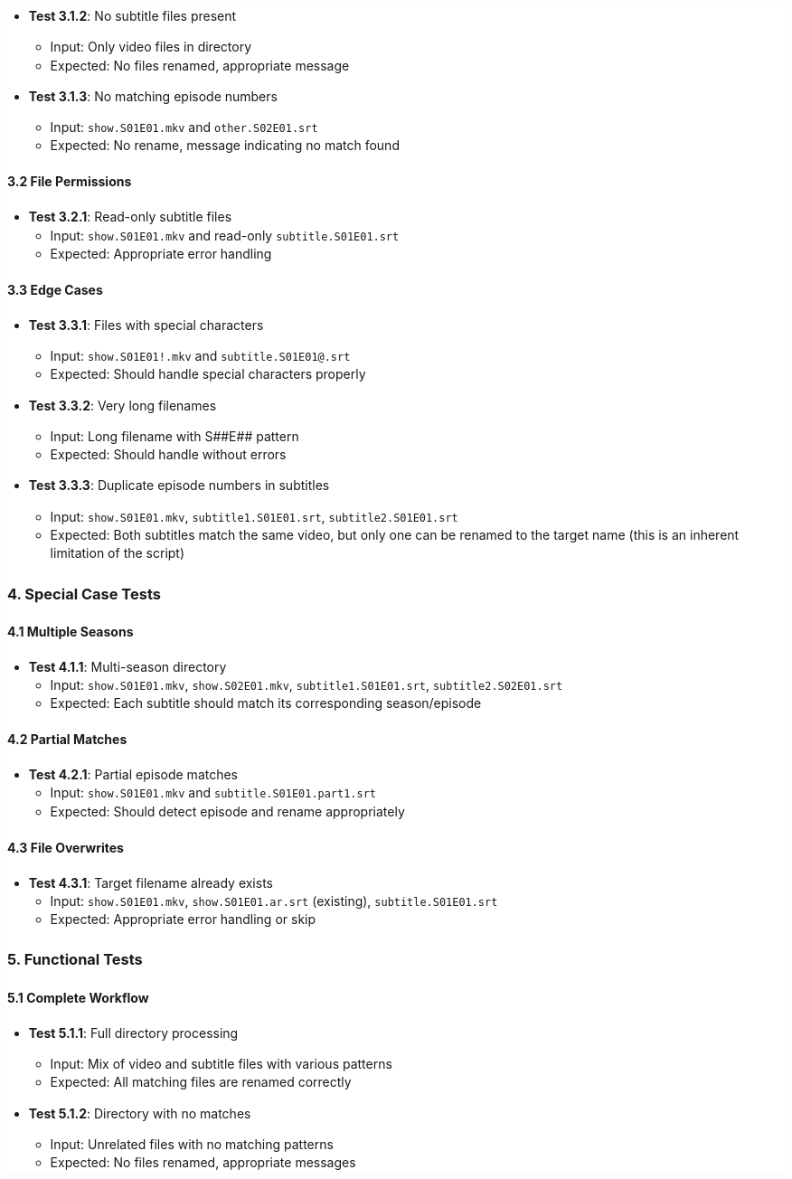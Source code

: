 - **Test 3.1.2**: No subtitle files present
  - Input: Only video files in directory
  - Expected: No files renamed, appropriate message

- **Test 3.1.3**: No matching episode numbers
  - Input: `show.S01E01.mkv` and `other.S02E01.srt`
  - Expected: No rename, message indicating no match found

#### 3.2 File Permissions
- **Test 3.2.1**: Read-only subtitle files
  - Input: `show.S01E01.mkv` and read-only `subtitle.S01E01.srt`
  - Expected: Appropriate error handling

#### 3.3 Edge Cases
- **Test 3.3.1**: Files with special characters
  - Input: `show.S01E01!.mkv` and `subtitle.S01E01@.srt`
  - Expected: Should handle special characters properly

- **Test 3.3.2**: Very long filenames
  - Input: Long filename with S##E## pattern
  - Expected: Should handle without errors

- **Test 3.3.3**: Duplicate episode numbers in subtitles
  - Input: `show.S01E01.mkv`, `subtitle1.S01E01.srt`, `subtitle2.S01E01.srt`
  - Expected: Both subtitles match the same video, but only one can be renamed to the target name (this is an inherent limitation of the script)

### 4. Special Case Tests

#### 4.1 Multiple Seasons
- **Test 4.1.1**: Multi-season directory
  - Input: `show.S01E01.mkv`, `show.S02E01.mkv`, `subtitle1.S01E01.srt`, `subtitle2.S02E01.srt`
  - Expected: Each subtitle should match its corresponding season/episode

#### 4.2 Partial Matches
- **Test 4.2.1**: Partial episode matches
  - Input: `show.S01E01.mkv` and `subtitle.S01E01.part1.srt`
  - Expected: Should detect episode and rename appropriately

#### 4.3 File Overwrites
- **Test 4.3.1**: Target filename already exists
  - Input: `show.S01E01.mkv`, `show.S01E01.ar.srt` (existing), `subtitle.S01E01.srt`
  - Expected: Appropriate error handling or skip

### 5. Functional Tests

#### 5.1 Complete Workflow
- **Test 5.1.1**: Full directory processing
  - Input: Mix of video and subtitle files with various patterns
  - Expected: All matching files are renamed correctly

- **Test 5.1.2**: Directory with no matches
  - Input: Unrelated files with no matching patterns
  - Expected: No files renamed, appropriate messages
